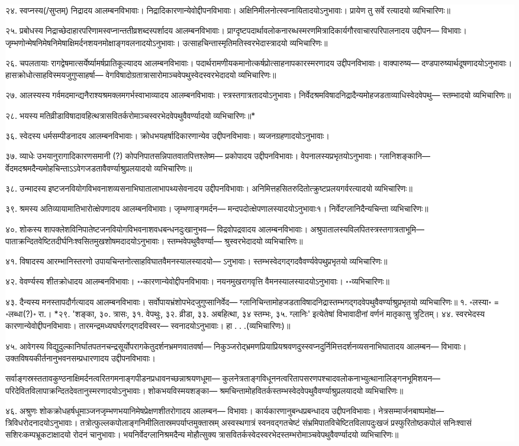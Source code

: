 २४. स्वप्नस्य(/सुप्‍तम्) निद्रादय आलम्बनविभावाः। निद्रादिकारणान्येवोद्दीपनविभावाः। अक्षिनिमीलनोत्स्वप्‍नायितादयोऽनुभावाः। प्रायेण तु सर्वे रत्यादयो व्यभिचारिणः॥

२५. प्रबोधस्य निद्राच्छेदाहारपरिणामस्वप्‍नान्ततीव्रशब्दस्पर्शादय आलम्बनविभावाः। प्राग्दृष्टपदार्थावलोकनारब्धस्मरणमित्रादिकार्यगौरवाचारपरिपालनादय उद्दीपन— विभावाः। जृम्भणोन्मेषनिमेषनिमेषाक्षिमर्दनशयनमोक्षाङ्गवलनादयोऽनुभावाः। उत्साहचिन्तास्मृतिमतिस्वरभेदास्त्रादयो व्यभिचारिणः॥

२६. चपलतायाः रागद्वेषमात्सर्येर्ष्यामर्षप्रातिकूल्यादय आलम्बनविभावाः। पदार्थरामणीयकमानोत्कर्षप्रोत्साहनापकारस्मरणादय उद्दीपनविभावाः। वाक्पारुष्य—  दण्डपारुष्यार्थदूषणादयोऽनुभावाः। हासक्रोधोत्साहविस्मयजुगुप्साहर्षा— वेगविषादोग्रतात्रासारोमाञ्चवेपथुस्वेदस्वरभेदादयो व्यभिचारिणः॥

२७. आलस्यस्य गर्वमदमान्द्यनैराश्यश्रमक्लमगर्भस्वाभाव्यादय आलम्बनविभावाः। स्त्रस्तगात्रतादयोऽनुभावाः। निर्वेदश्रमविषादनिद्रादैन्यमोहजडताव्याधिस्वेदवेपथु— स्तम्भादयो व्यभिचारिणः॥

२८. भयस्य मतिव्रीडाविषादावहित्थत्रासवितर्करोमाञ्चस्वरभेदवेपथुवैवर्ण्यादयो व्यभिचारिणः॥*

३६. स्वेदस्य धर्मसम्पीडनादय आलम्बनविभावाः। क्रोधभयहर्षादिकारणान्येव उद्दीपनविभावाः। व्यजनग्रहणादयोऽनुभावाः।

३७. व्याधेः उभयानुरागादिकारणसमानी (?) कोपनिपातसन्निपातवातपित्तश्लेष्म— प्रकोपादय उद्दीपनविभावाः। वेपनालस्यप्रभृतयोऽनुभावाः। ग्लानिशङ्कानि— र्वेदमदश्रमदैन्यमोहचिन्ताऽऽवेगजडतावैवर्ण्याश्रुप्रलयादयो व्यभिचारिणः॥

३८. उन्मादस्य इष्टजनवियोगविभवनाशव्यसनाभिघातालाभापथ्यसेवनादय उद्दीपनविभावाः। अनिमित्तहसितरुदितोत्क्रुष्टप्रलयगर्वरत्यादयो व्यभिचारिणः॥

३९. श्रमस्य अतिव्यायामातिभारोत्क्षेपणादय आलम्बनविभावाः। जृम्भणाङ्गमर्दन— मन्दपदोत्क्षेपणालस्यादयोऽनुभावाः१। निर्वेदग्लानिदैन्यचिन्ता व्यभिचारिणः॥

४०. शोकस्य शापक्लेशविनिपातेष्टजनवियोगविभवनाशवधबन्धनदुःखानुभव— विद्रवोपद्रवादय आलम्बनविभावाः। अश्रुपातालस्यविलपितस्त्रस्तगात्रताभूमि— पाताक्रन्दितवेष्टितदीर्घनिःश्वसितमुखशोषमदादयोऽनुभावाः। स्तम्भवेपथुवैवर्ण्या— श्रुस्वरभेदादयो व्यभिचारिणः॥

४१. विषादस्य आरम्भानिस्तरणो उपायचिन्तनोत्साहविघातवैमनस्यालस्यादयो— ऽनुभावाः। स्तम्भस्वेदगद्गदवैवर्ण्यवेपथुप्रभृतयो व्यभिचारिणः॥

४२. वेवर्ण्यस्य शीतक्रोधादय आलम्बनविभावाः। ॰॰कारणान्येवोद्दीपनविभावाः। नयनमुखरागवृत्ति वैमनस्यालस्यादयोऽनुभावाः। ॰॰व्यभिचारिणः॥

४३. दैन्यस्य मनस्तापदौर्गत्यादय आलम्बनविभावाः। सर्वोपायभ्रंशोपभेदजुगुप्सानिर्वेद— ग्लानिचिन्तामोहजडताविषादनिद्रास्तम्भगद्गदवेपथुवैवर्ण्याश्रुप्रभृतयो व्यभिचारिणः॥
 १. ॰लस्या॰ = ॰लब्धा(?)॰ रा.। *२९. 'शङ्का, ३०. त्रासः, ३१. वेपथुः, ३२. व्रीडा, ३३. अबहित्था, ३४ स्तम्भः, ३५. ग्लानिः' इत्येतेषां विभावादीनां वर्णनं मातृकासु त्रुटितम्। 
४४. स्वरभेदस्य कारणान्येवोद्दीपनविभावाः। तारमन्द्रमध्यघर्घरगद्गदविस्वर— स्वनादयोऽनुभावाः। हा . . .(व्यभिचारिणः)॥

४५. आवेगस्य विद्युदुल्कानिर्घातपतनचन्द्रसूर्योपरागकेतुदर्शनभ्रमणवातवर्षा— निकुञ्जरोद्भ्रमणप्रियाप्रियश्रवणदुस्स्वप्‍नदुर्निमित्तदर्शनव्यसनाभिघातादय आलम्बन— विभावाः। उक्तविषयकीर्तनानुभवनसम्प्रधारणादय उद्दीपनविभावाः।

सर्वाङ्गस्रस्ततावकुण्ठनाक्षिमर्दनत्वरितगमनाङ्गपीडनप्रधावनच्छन्नाश्रयणधूमा— कुलनेत्रताङ्गविधूननत्वरितापसरणपश्चादवलोकनाभ्युत्थानालिङ्गनभूमिशयन— परिदेवितविलापाक्रन्दितदेवतानुस्मरणादयोऽनुभावाः। शोकभयविस्मयशङ्का— श्रमचिन्तामोहवितर्कस्तम्भस्वेदवेपथुवैवर्ण्याश्रुप्रलयादयो व्यभिचारिणः॥

४६. अश्रुणः शोकक्रोधहर्षधूमाञ्जनजृम्भणभयानिमेषप्रेक्षणशीतरोगादय आलम्बन— विभावाः। कार्यकारणानुबन्धप्रबन्धादय उद्दीपनविभावाः। नेत्रसम्मार्जनबाष्पमोक्ष— त्रिविधरोदनादयोऽनुभावाः। तत्रोत्फुल्लकपोलाङ्गनिमीलितास्रमपर्याप्‍तमुक्तास्रम् अस्वस्थगात्रं स्वनवद्गतचेष्टं संभ्रमिपातविचेष्टितविलापदुःखजं प्रस्फुरितोष्ठकपोलं सनिःश्वासं सशिरःकम्पभ्रूकटाक्षादयो रोदनं चानुभावाः। भयनिर्वेदग्लानिश्रमदैन्य मोहौत्सुक्य त्रासवितर्कस्वेदस्वरभेदस्तम्भरोमाञ्चवेपथुवैवर्ण्यादयो व्यभिचारिणः॥
